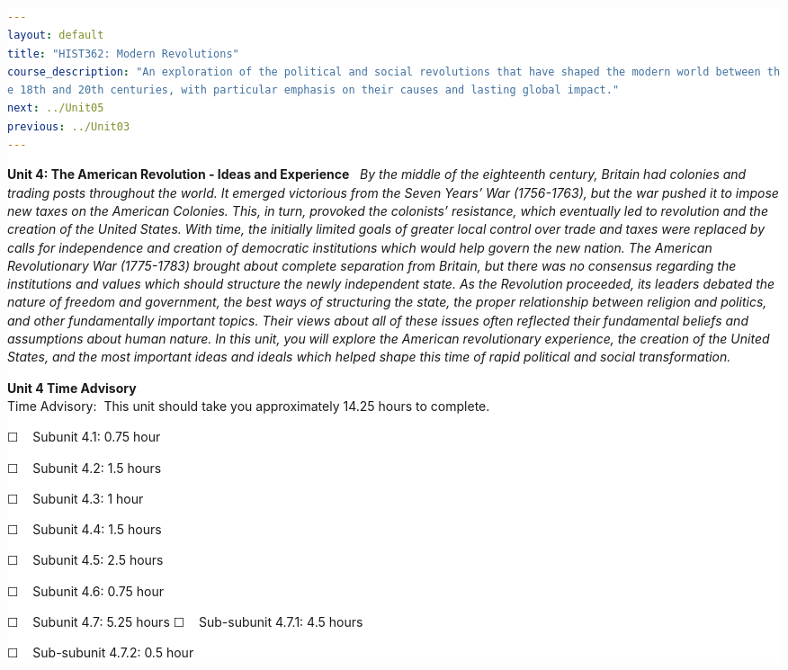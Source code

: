 ```yaml
---
layout: default
title: "HIST362: Modern Revolutions"
course_description: "An exploration of the political and social revolutions that have shaped the modern world between the 18th and 20th centuries, with particular emphasis on their causes and lasting global impact."
next: ../Unit05
previous: ../Unit03
---
```

**Unit 4: The American Revolution - Ideas and Experience** <span
id="4"></span> 
*By the middle of the eighteenth century, Britain had colonies and
trading posts throughout the world. It emerged victorious from the Seven
Years’ War (1756-1763), but the war pushed it to impose new taxes on the
American Colonies. This, in turn, provoked the colonists’ resistance,
which eventually led to revolution and the creation of the United
States. With time, the initially limited goals of greater local control
over trade and taxes were replaced by calls for independence and
creation of democratic institutions which would help govern the new
nation. The American Revolutionary War (1775-1783) brought about
complete separation from Britain, but there was no consensus regarding
the institutions and values which should structure the newly independent
state. As the Revolution proceeded, its leaders debated the nature of
freedom and government, the best ways of structuring the state, the
proper relationship between religion and politics, and other
fundamentally important topics. Their views about all of these issues
often reflected their fundamental beliefs and assumptions about human
nature. In this unit, you will explore the American revolutionary
experience, the creation of the United States, and the most important
ideas and ideals which helped shape this time of rapid political and
social transformation.*

**Unit 4 Time Advisory**  
Time Advisory:  This unit should take you approximately 14.25 hours to
complete.  
  
 ☐    Subunit 4.1: 0.75 hour  
  
 ☐    Subunit 4.2: 1.5 hours  
  
 ☐    Subunit 4.3: 1 hour  
  
 ☐    Subunit 4.4: 1.5 hours  
  
 ☐    Subunit 4.5: 2.5 hours  
  
 ☐    Subunit 4.6: 0.75 hour  
  
 ☐    Subunit 4.7: 5.25 hours
☐    Sub-subunit 4.7.1: 4.5 hours

☐    Sub-subunit 4.7.2: 0.5 hour
